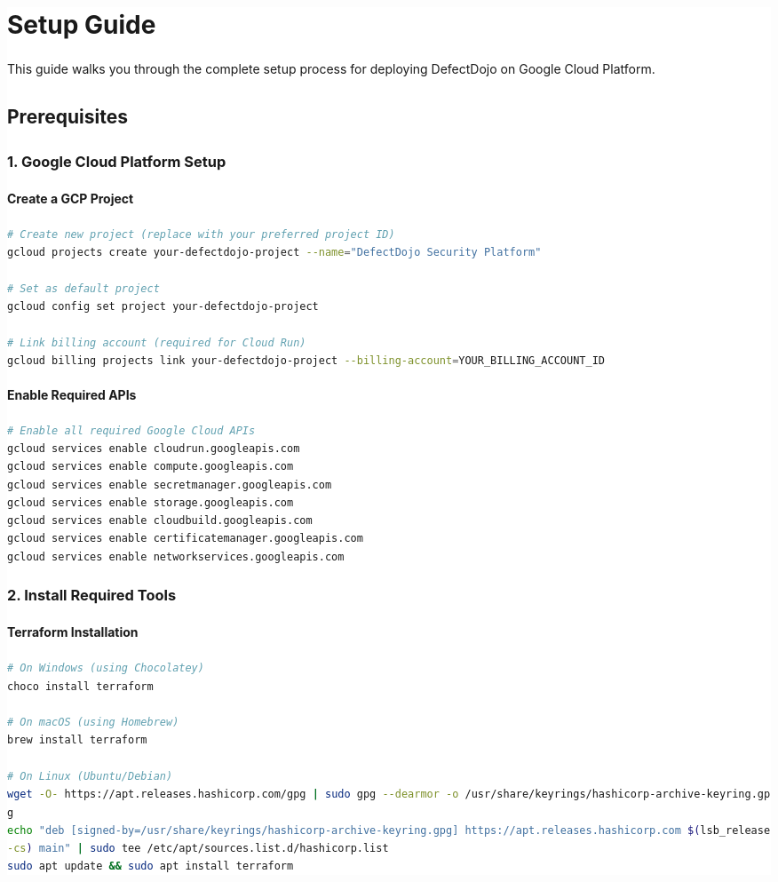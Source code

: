# Setup Guide

This guide walks you through the complete setup process for deploying DefectDojo on Google Cloud Platform.

## Prerequisites

### 1. Google Cloud Platform Setup

#### Create a GCP Project
```bash
# Create new project (replace with your preferred project ID)
gcloud projects create your-defectdojo-project --name="DefectDojo Security Platform"

# Set as default project
gcloud config set project your-defectdojo-project

# Link billing account (required for Cloud Run)
gcloud billing projects link your-defectdojo-project --billing-account=YOUR_BILLING_ACCOUNT_ID
```

#### Enable Required APIs
```bash
# Enable all required Google Cloud APIs
gcloud services enable cloudrun.googleapis.com
gcloud services enable compute.googleapis.com
gcloud services enable secretmanager.googleapis.com
gcloud services enable storage.googleapis.com
gcloud services enable cloudbuild.googleapis.com
gcloud services enable certificatemanager.googleapis.com
gcloud services enable networkservices.googleapis.com
```

### 2. Install Required Tools

#### Terraform Installation
```bash
# On Windows (using Chocolatey)
choco install terraform

# On macOS (using Homebrew)
brew install terraform

# On Linux (Ubuntu/Debian)
wget -O- https://apt.releases.hashicorp.com/gpg | sudo gpg --dearmor -o /usr/share/keyrings/hashicorp-archive-keyring.gpg
echo "deb [signed-by=/usr/share/keyrings/hashicorp-archive-keyring.gpg] https://apt.releases.hashicorp.com $(lsb_release -cs) main" | sudo tee /etc/apt/sources.list.d/hashicorp.list
sudo apt update && sudo apt install terraform
```
